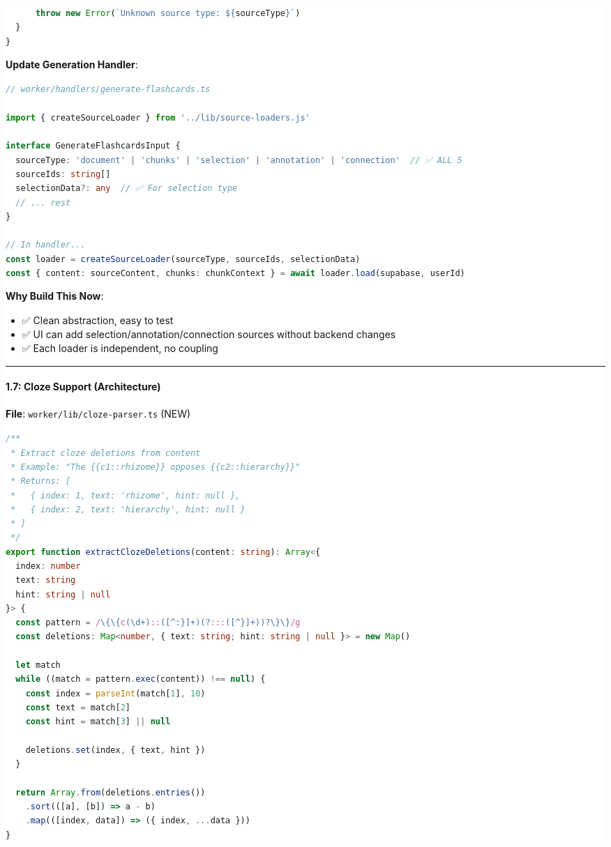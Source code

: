 ```typescript
      throw new Error(`Unknown source type: ${sourceType}`)
  }
}
```

**Update Generation Handler**:

```typescript
// worker/handlers/generate-flashcards.ts

import { createSourceLoader } from '../lib/source-loaders.js'

interface GenerateFlashcardsInput {
  sourceType: 'document' | 'chunks' | 'selection' | 'annotation' | 'connection'  // ✅ ALL 5
  sourceIds: string[]
  selectionData?: any  // ✅ For selection type
  // ... rest
}

// In handler...
const loader = createSourceLoader(sourceType, sourceIds, selectionData)
const { content: sourceContent, chunks: chunkContext } = await loader.load(supabase, userId)
```

**Why Build This Now**:
- ✅ Clean abstraction, easy to test
- ✅ UI can add selection/annotation/connection sources without backend changes
- ✅ Each loader is independent, no coupling

---

#### 1.7: Cloze Support (Architecture)

**File**: `worker/lib/cloze-parser.ts` (NEW)

```typescript
/**
 * Extract cloze deletions from content
 * Example: "The {{c1::rhizome}} opposes {{c2::hierarchy}}"
 * Returns: [
 *   { index: 1, text: 'rhizome', hint: null },
 *   { index: 2, text: 'hierarchy', hint: null }
 * ]
 */
export function extractClozeDeletions(content: string): Array<{
  index: number
  text: string
  hint: string | null
}> {
  const pattern = /\{\{c(\d+)::([^:}]+)(?:::([^}]+))?\}\}/g
  const deletions: Map<number, { text: string; hint: string | null }> = new Map()

  let match
  while ((match = pattern.exec(content)) !== null) {
    const index = parseInt(match[1], 10)
    const text = match[2]
    const hint = match[3] || null

    deletions.set(index, { text, hint })
  }

  return Array.from(deletions.entries())
    .sort(([a], [b]) => a - b)
    .map(([index, data]) => ({ index, ...data }))
}

```